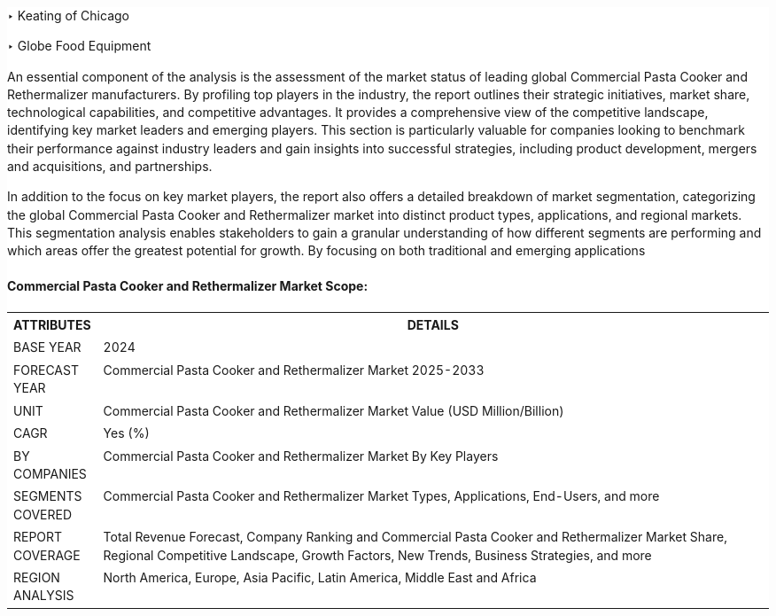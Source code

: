 ‣ Keating of Chicago

‣ Globe Food Equipment

An essential component of the analysis is the assessment of the market status of leading global Commercial Pasta Cooker and Rethermalizer manufacturers. By profiling top players in the industry, the report outlines their strategic initiatives, market share, technological capabilities, and competitive advantages. It provides a comprehensive view of the competitive landscape, identifying key market leaders and emerging players. This section is particularly valuable for companies looking to benchmark their performance against industry leaders and gain insights into successful strategies, including product development, mergers and acquisitions, and partnerships.

In addition to the focus on key market players, the report also offers a detailed breakdown of market segmentation, categorizing the global Commercial Pasta Cooker and Rethermalizer market into distinct product types, applications, and regional markets. This segmentation analysis enables stakeholders to gain a granular understanding of how different segments are performing and which areas offer the greatest potential for growth. By focusing on both traditional and emerging applications

<h4>Commercial Pasta Cooker and Rethermalizer Market Scope:</h4>
<table>
<tr>
<th>ATTRIBUTES</th>
<th>DETAILS</th>
</tr>
<tr>
<td>BASE YEAR</td>
<td>2024</td>
</tr>
<tr>
<td>FORECAST YEAR</td>
<td>Commercial Pasta Cooker and Rethermalizer Market 2025-2033</td>
</tr>
<tr>
<td>UNIT</td>
<td>Commercial Pasta Cooker and Rethermalizer Market Value (USD Million/Billion)</td>
<tr>
<td>CAGR</td>
<td>Yes (%)</td>
</tr>
</tr>
<tr>
<td>BY COMPANIES</td>
<td>Commercial Pasta Cooker and Rethermalizer Market By Key Players</td>
</tr>
<tr>
<td>SEGMENTS COVERED</td>
<td>Commercial Pasta Cooker and Rethermalizer Market Types, Applications, End-Users, and more</td>
</tr>
<tr>
<td>REPORT COVERAGE</td>
<td>Total Revenue Forecast, Company Ranking and Commercial Pasta Cooker and Rethermalizer Market Share, Regional Competitive Landscape, Growth Factors, New Trends, Business Strategies, and more</td>
</tr>
<tr>
<td>REGION ANALYSIS</td>
<td>North America, Europe, Asia Pacific, Latin America, Middle East and Africa</td>
</tr>
</table>
